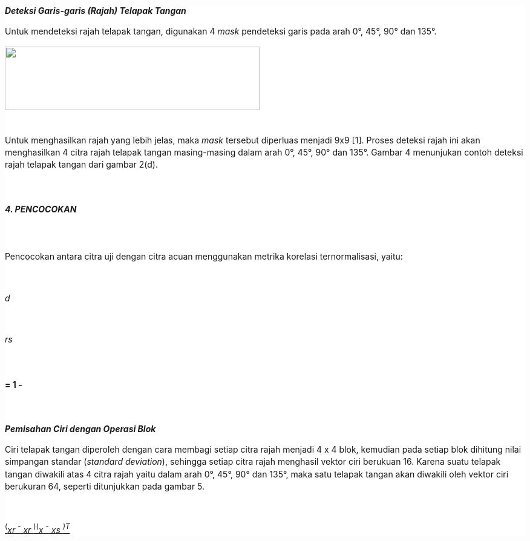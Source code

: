 <p><span class="font12" style="font-weight:bold;font-style:italic;">Deteksi Garis-garis (Rajah) Telapak Tangan</span></p>
<p><span class="font12">Untuk mendeteksi rajah telapak tangan, digunakan 4 </span><span class="font12" style="font-style:italic;">mask</span><span class="font12"> pendeteksi garis pada arah 0</span><span class="font0">°</span><span class="font12">, 45</span><span class="font0">°</span><span class="font12">, 90</span><span class="font0">° </span><span class="font12">dan 135</span><span class="font0">°</span><span class="font12">.</span></p>
<div><img src="https://jurnal.harianregional.com/media/248-4.jpg" alt="" style="width:316pt;height:79pt;">
</div><br clear="all">
<div>
<p><span class="font12">Untuk menghasilkan rajah yang lebih jelas, maka </span><span class="font12" style="font-style:italic;">mask</span><span class="font12"> tersebut diperluas menjadi 9x9 [1]. Proses deteksi rajah ini akan menghasilkan 4 citra rajah telapak tangan masing-masing dalam arah 0</span><span class="font0">°</span><span class="font12">, 45</span><span class="font0">°</span><span class="font12">, 90</span><span class="font0">° </span><span class="font12">dan 135</span><span class="font0">°</span><span class="font12">. Gambar 4 menunjukan contoh deteksi rajah telapak tangan dari gambar 2(d).</span></p>
</div><br clear="all">
<div>
<h5><a name="bookmark22"></a><span class="font12" style="font-weight:bold;"><a name="bookmark23"></a>4. PENCOCOKAN</span></h5>
</div><br clear="all">
<div>
<p><span class="font12">Pencocokan antara citra uji dengan citra acuan menggunakan metrika korelasi ternormalisasi, yaitu:</span></p>
</div><br clear="all">
<div>
<p><span class="font13" style="font-style:italic;">d</span></p>
</div><br clear="all">
<div>
<p><span class="font10" style="font-style:italic;">rs</span></p>
</div><br clear="all">
<div>
<h4><a name="bookmark24"></a><span class="font2"><a name="bookmark25"></a>= </span><span class="font13">1 </span><span class="font2">-</span></h4>
</div><br clear="all">
<div>
<p><span class="font12" style="font-weight:bold;font-style:italic;">Pemisahan Ciri dengan Operasi Blok</span></p>
<p><span class="font12">Ciri telapak tangan diperoleh dengan cara membagi setiap citra rajah menjadi 4 x 4 blok, kemudian pada setiap blok dihitung nilai simpangan standar (</span><span class="font12" style="font-style:italic;">standard deviation</span><span class="font12">), sehingga setiap citra rajah menghasil vektor ciri berukuan 16. Karena suatu telapak tangan diwakili atas 4 citra rajah yaitu dalam arah 0</span><span class="font0">°</span><span class="font12">, 45</span><span class="font0">°</span><span class="font12">, 90</span><span class="font0">° </span><span class="font12">dan 135</span><span class="font0">°</span><span class="font12">, maka satu telapak tangan akan diwakili oleh vektor ciri berukuran 64, seperti ditunjukkan pada gambar 5.</span></p>
</div><br clear="all">
<div>
<p><span class="font6" style="text-decoration:underline;"><sup>(</sup></span><span class="font13" style="font-style:italic;text-decoration:underline;">x</span><span class="font10" style="font-style:italic;text-decoration:underline;">r</span><span class="font1" style="text-decoration:underline;"> <sup>-</sup> </span><span class="font13" style="font-style:italic;text-decoration:underline;">x</span><span class="font10" style="font-style:italic;text-decoration:underline;">r</span><span class="font6" style="text-decoration:underline;"> <sup>)(</sup></span><span class="font13" style="font-style:italic;text-decoration:underline;">x</span><span class="font1" style="text-decoration:underline;"> <sup>-</sup> </span><span class="font13" style="font-style:italic;text-decoration:underline;">x</span><span class="font10" style="font-style:italic;text-decoration:underline;">s </span><span class="font4" style="font-style:italic;text-decoration:underline;"><sup>)</sup></span><span class="font13" style="font-style:italic;text-decoration:underline;"><sup>T</sup></span></p>
